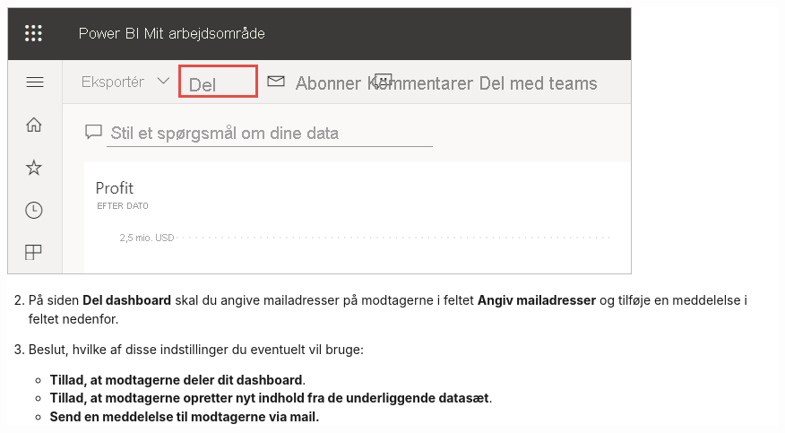   ![Skærmbillede af ikonet Del.](media/service-from-excel-to-stunning-report/power-bi-share-dashboard.png)

2. På siden **Del dashboard** skal du angive mailadresser på modtagerne i feltet **Angiv mailadresser** og tilføje en meddelelse i feltet nedenfor. 

3. Beslut, hvilke af disse indstillinger du eventuelt vil bruge:

    - **Tillad, at modtagerne deler dit dashboard**. 
    - **Tillad, at modtagerne opretter nyt indhold fra de underliggende datasæt**.
    - **Send en meddelelse til modtagerne via mail.**

